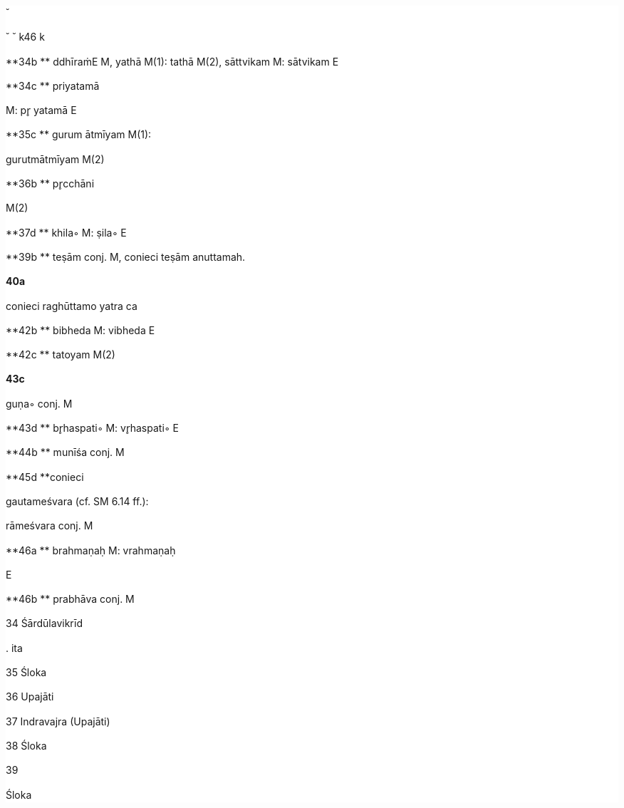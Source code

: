 ˘

˘ ˘ k46 k

**34b ** ddhīraṁE M, yathā  M\(1\): tathā  M\(2\), sāttvikam  M: sātvikam  E

**34c ** priyatamā

M: pr̥ yatamā  E

**35c ** gurum ātmīyam  M\(1\):

gurutmātmīyam  M\(2\)

**36b ** pr̥cchāni

M\(2\)

**37d ** khila◦ M: ṣila◦ E

**39b ** teṣām  conj. M, conieci teṣām anuttamah. 

**40a**

conieci raghūttamo yatra ca

**42b ** bibheda  M: vibheda  E

**42c ** tatoyam  M\(2\)

**43c**

guṇa◦ conj. M

**43d ** br̥haspati◦ M: vr̥haspati◦ E

**44b ** munīśa  conj. M

**45d **conieci

gautameśvara \(cf. SM 6.14 ff.\):

rāmeśvara  conj. M

**46a ** brahmaṇaḥ  M: vrahmaṇaḥ 

E

**46b ** prabhāva  conj. M

34 Śārdūlavikrīd

. ita

35 Śloka

36 Upajāti

37 Indravajra \(Upajāti\)

38 Śloka

39

Śloka
